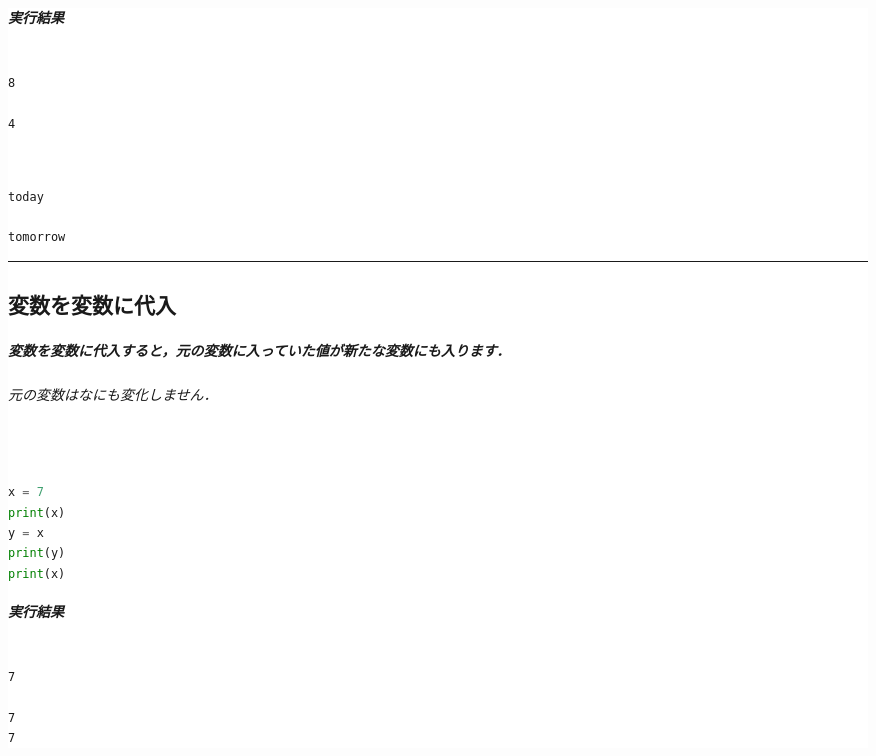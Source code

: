 </div>
<div class="percent_35">

##### 実行結果

```

8

4
```

######

```

today

tomorrow
```

</div>
</div>

---

## 変数を変数に代入

##### 変数を変数に代入すると，元の変数に入っていた値が新たな変数にも入ります．

###### 元の変数はなにも変化しません．

<div class="split">
<div class="percent_60">

##### <br>

```python
x = 7
print(x)
y = x
print(y)
print(x)
```

</div>
<div class="percent_35">

##### 実行結果

```

7

7
7
```
